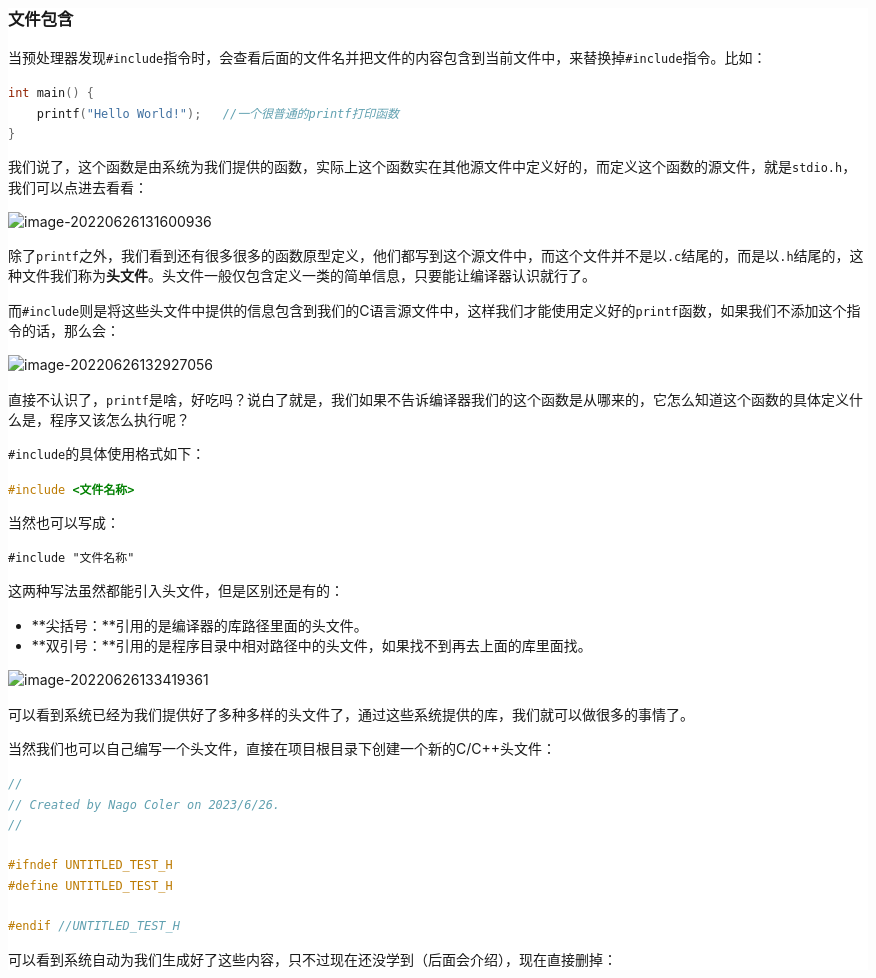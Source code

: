 ### 文件包含

当预处理器发现`#include`指令时，会查看后面的文件名并把文件的内容包含到当前文件中，来替换掉`#include`指令。比如：

```c
int main() {
    printf("Hello World!");   //一个很普通的printf打印函数
}
```

我们说了，这个函数是由系统为我们提供的函数，实际上这个函数实在其他源文件中定义好的，而定义这个函数的源文件，就是`stdio.h`，我们可以点进去看看：

![image-20220626131600936](https://s2.loli.net/2022/06/26/OCd6iGrXkuZslpQ.png)

除了`printf`之外，我们看到还有很多很多的函数原型定义，他们都写到这个源文件中，而这个文件并不是以`.c`结尾的，而是以`.h`结尾的，这种文件我们称为**头文件**。头文件一般仅包含定义一类的简单信息，只要能让编译器认识就行了。

而`#include`则是将这些头文件中提供的信息包含到我们的C语言源文件中，这样我们才能使用定义好的`printf`函数，如果我们不添加这个指令的话，那么会：

![image-20220626132927056](https://s2.loli.net/2022/06/26/injLFga1oDvurJG.png)

直接不认识了，`printf`是啥，好吃吗？说白了就是，我们如果不告诉编译器我们的这个函数是从哪来的，它怎么知道这个函数的具体定义什么是，程序又该怎么执行呢？

`#include`的具体使用格式如下：

```c
#include <文件名称>
```

当然也可以写成：

```
#include "文件名称"
```

这两种写法虽然都能引入头文件，但是区别还是有的：

* **尖括号：**引用的是编译器的库路径里面的头文件。
* **双引号：**引用的是程序目录中相对路径中的头文件，如果找不到再去上面的库里面找。

![image-20220626133419361](https://s2.loli.net/2022/06/26/IDFk4TvXq62g7Y8.png)

可以看到系统已经为我们提供好了多种多样的头文件了，通过这些系统提供的库，我们就可以做很多的事情了。

当然我们也可以自己编写一个头文件，直接在项目根目录下创建一个新的C/C++头文件：

```c
//
// Created by Nago Coler on 2023/6/26.
//

#ifndef UNTITLED_TEST_H
#define UNTITLED_TEST_H

#endif //UNTITLED_TEST_H
```

可以看到系统自动为我们生成好了这些内容，只不过现在还没学到（后面会介绍），现在直接删掉：
